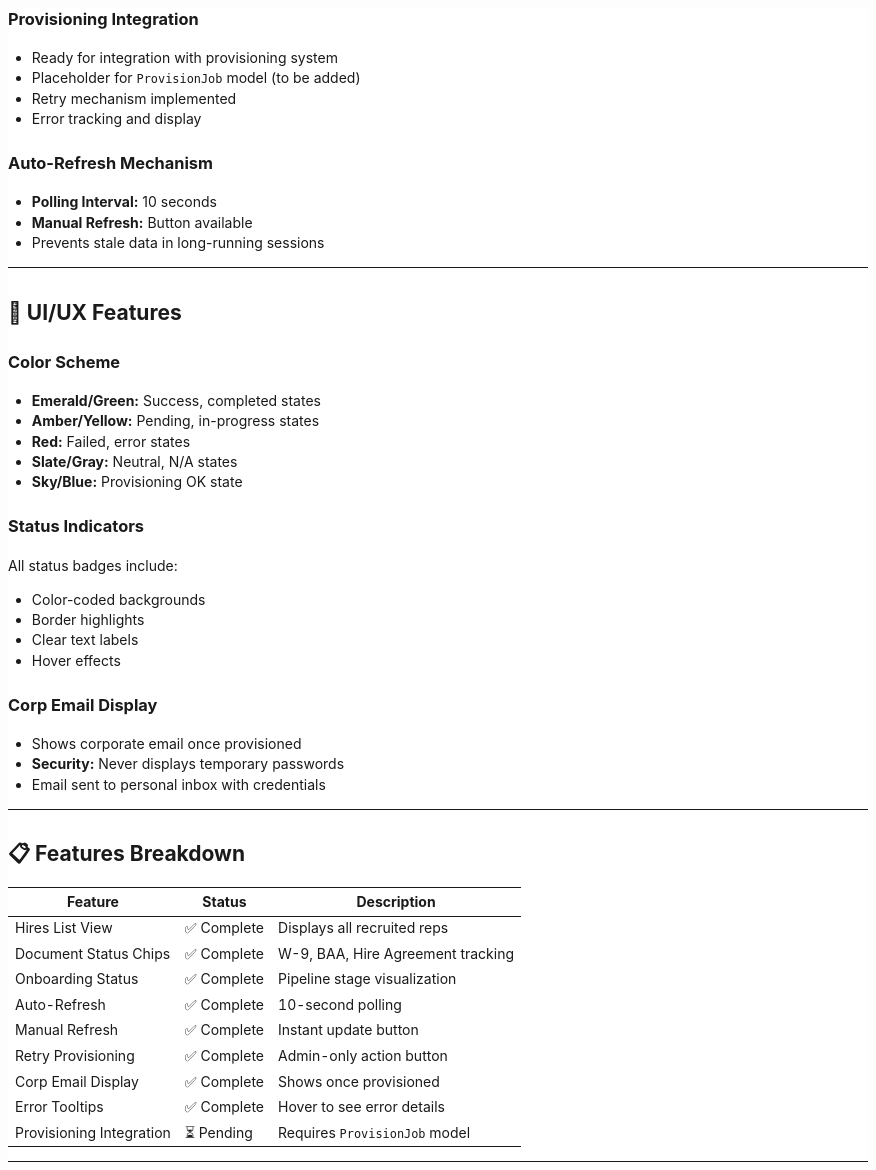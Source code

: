 ### Provisioning Integration
- Ready for integration with provisioning system
- Placeholder for `ProvisionJob` model (to be added)
- Retry mechanism implemented
- Error tracking and display

### Auto-Refresh Mechanism
- **Polling Interval:** 10 seconds
- **Manual Refresh:** Button available
- Prevents stale data in long-running sessions

---

## 🎨 UI/UX Features

### Color Scheme
- **Emerald/Green:** Success, completed states
- **Amber/Yellow:** Pending, in-progress states
- **Red:** Failed, error states
- **Slate/Gray:** Neutral, N/A states
- **Sky/Blue:** Provisioning OK state

### Status Indicators
All status badges include:
- Color-coded backgrounds
- Border highlights
- Clear text labels
- Hover effects

### Corp Email Display
- Shows corporate email once provisioned
- **Security:** Never displays temporary passwords
- Email sent to personal inbox with credentials

---

## 📋 Features Breakdown

| Feature | Status | Description |
|---------|--------|-------------|
| Hires List View | ✅ Complete | Displays all recruited reps |
| Document Status Chips | ✅ Complete | W-9, BAA, Hire Agreement tracking |
| Onboarding Status | ✅ Complete | Pipeline stage visualization |
| Auto-Refresh | ✅ Complete | 10-second polling |
| Manual Refresh | ✅ Complete | Instant update button |
| Retry Provisioning | ✅ Complete | Admin-only action button |
| Corp Email Display | ✅ Complete | Shows once provisioned |
| Error Tooltips | ✅ Complete | Hover to see error details |
| Provisioning Integration | ⏳ Pending | Requires `ProvisionJob` model |

---